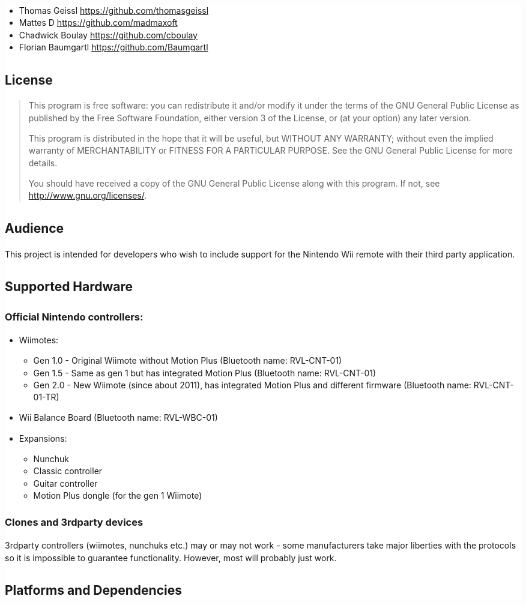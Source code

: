 - Thomas Geissl <https://github.com/thomasgeissl>
- Mattes D <https://github.com/madmaxoft>
- Chadwick Boulay <https://github.com/cboulay>
- Florian Baumgartl <https://github.com/Baumgartl>

## License

> This program is free software: you can redistribute it and/or modify
> it under the terms of the GNU General Public License as published by
> the Free Software Foundation, either version 3 of the License, or
> (at your option) any later version.
>
> This program is distributed in the hope that it will be useful,
> but WITHOUT ANY WARRANTY; without even the implied warranty of
> MERCHANTABILITY or FITNESS FOR A PARTICULAR PURPOSE.  See the
> GNU General Public License for more details.
>
> You should have received a copy of the GNU General Public License
> along with this program.  If not, see <http://www.gnu.org/licenses/>.

## Audience

This project is intended for developers who wish to include support
for the Nintendo Wii remote with their third party application.

## Supported Hardware

### Official Nintendo controllers:

- Wiimotes:
  - Gen 1.0 - Original Wiimote without Motion Plus (Bluetooth name: RVL-CNT-01)
  - Gen 1.5 - Same as gen 1 but has integrated Motion Plus (Bluetooth name: RVL-CNT-01)
  - Gen 2.0 - New Wiimote (since about 2011), has integrated Motion
    Plus and different firmware (Bluetooth name: RVL-CNT-01-TR)

- Wii Balance Board (Bluetooth name: RVL-WBC-01)

- Expansions:
  - Nunchuk
  - Classic controller
  - Guitar controller
  - Motion Plus dongle (for the gen 1 Wiimote)

### Clones and 3rdparty devices

3rdparty controllers (wiimotes, nunchuks etc.) may or may not work -
some manufacturers take major liberties with the protocols so it is
impossible to guarantee functionality. However, most will probably
just work.


## Platforms and Dependencies
